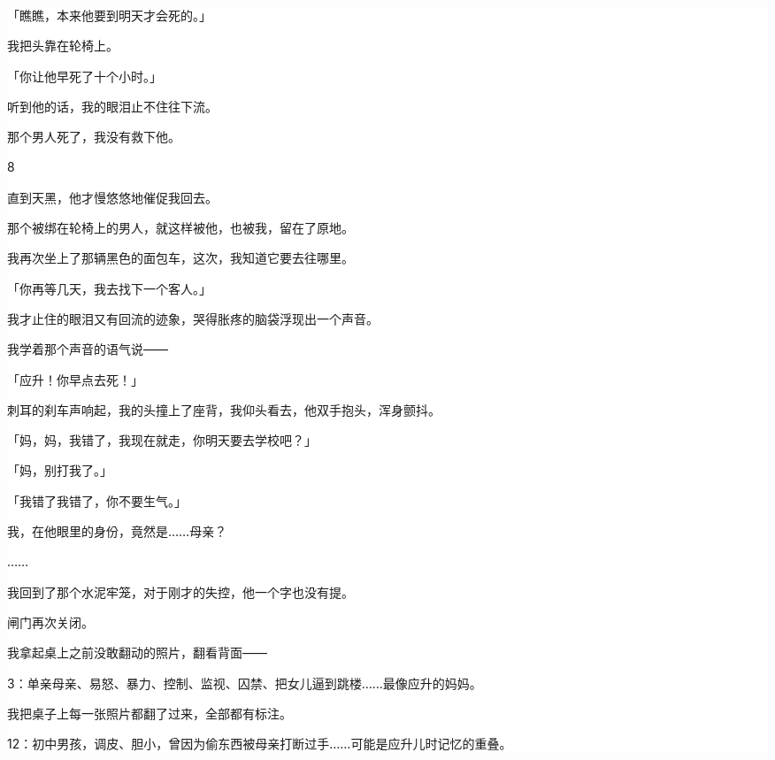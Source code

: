「瞧瞧，本来他要到明天才会死的。」


我把头靠在轮椅上。


「你让他早死了十个小时。」


听到他的话，我的眼泪止不住往下流。


那个男人死了，我没有救下他。


8


直到天黑，他才慢悠悠地催促我回去。


那个被绑在轮椅上的男人，就这样被他，也被我，留在了原地。


我再次坐上了那辆黑色的面包车，这次，我知道它要去往哪里。


「你再等几天，我去找下一个客人。」


我才止住的眼泪又有回流的迹象，哭得胀疼的脑袋浮现出一个声音。


我学着那个声音的语气说——


「应升！你早点去死！」


刺耳的刹车声响起，我的头撞上了座背，我仰头看去，他双手抱头，浑身颤抖。


「妈，妈，我错了，我现在就走，你明天要去学校吧？」


「妈，别打我了。」


「我错了我错了，你不要生气。」


我，在他眼里的身份，竟然是……母亲？


……


我回到了那个水泥牢笼，对于刚才的失控，他一个字也没有提。


闸门再次关闭。


我拿起桌上之前没敢翻动的照片，翻看背面——


3：单亲母亲、易怒、暴力、控制、监视、囚禁、把女儿逼到跳楼……最像应升的妈妈。


我把桌子上每一张照片都翻了过来，全部都有标注。


12：初中男孩，调皮、胆小，曾因为偷东西被母亲打断过手……可能是应升儿时记忆的重叠。
